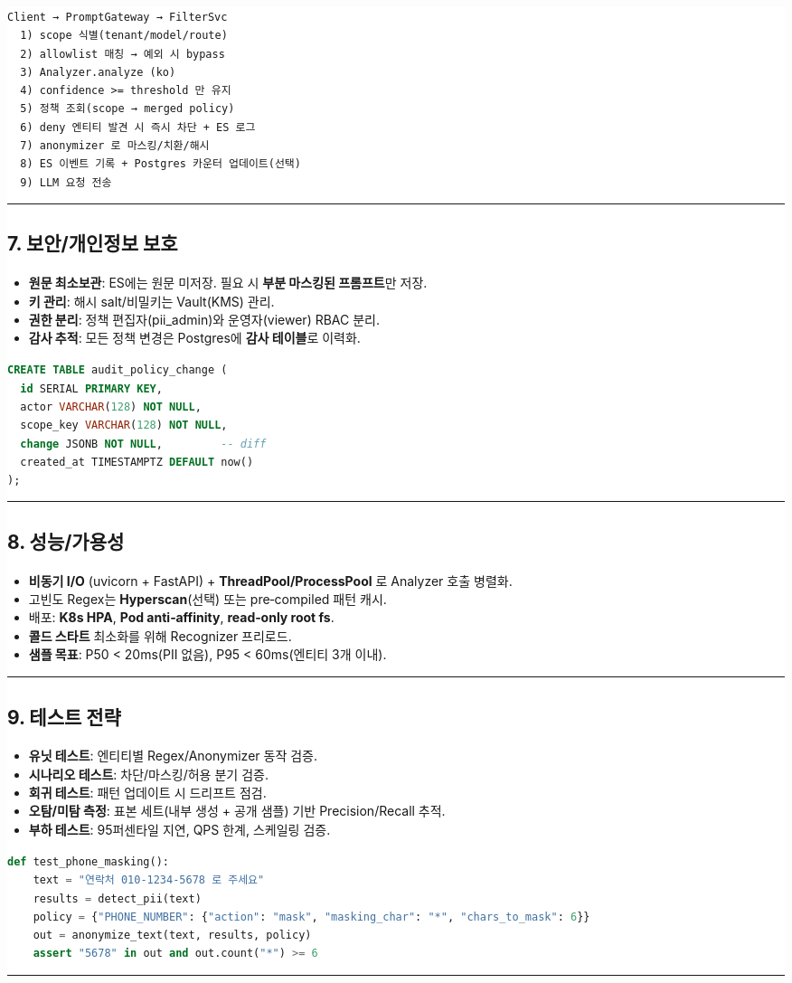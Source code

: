 ```
Client → PromptGateway → FilterSvc
  1) scope 식별(tenant/model/route)
  2) allowlist 매칭 → 예외 시 bypass
  3) Analyzer.analyze (ko)
  4) confidence >= threshold 만 유지
  5) 정책 조회(scope → merged policy)
  6) deny 엔티티 발견 시 즉시 차단 + ES 로그
  7) anonymizer 로 마스킹/치환/해시
  8) ES 이벤트 기록 + Postgres 카운터 업데이트(선택)
  9) LLM 요청 전송
```

---

## 7. 보안/개인정보 보호

- **원문 최소보관**: ES에는 원문 미저장. 필요 시 **부분 마스킹된 프롬프트**만 저장.
- **키 관리**: 해시 salt/비밀키는 Vault(KMS) 관리.
- **권한 분리**: 정책 편집자(pii_admin)와 운영자(viewer) RBAC 분리.
- **감사 추적**: 모든 정책 변경은 Postgres에 **감사 테이블**로 이력화.

```sql
CREATE TABLE audit_policy_change (
  id SERIAL PRIMARY KEY,
  actor VARCHAR(128) NOT NULL,
  scope_key VARCHAR(128) NOT NULL,
  change JSONB NOT NULL,         -- diff
  created_at TIMESTAMPTZ DEFAULT now()
);
```

---

## 8. 성능/가용성

- **비동기 I/O** (uvicorn + FastAPI) + **ThreadPool/ProcessPool** 로 Analyzer 호출 병렬화.
- 고빈도 Regex는 **Hyperscan**(선택) 또는 pre‑compiled 패턴 캐시.
- 배포: **K8s HPA**, **Pod anti‑affinity**, **read‑only root fs**.
- **콜드 스타트** 최소화를 위해 Recognizer 프리로드.
- **샘플 목표**: P50 < 20ms(PII 없음), P95 < 60ms(엔티티 3개 이내).

---

## 9. 테스트 전략

- **유닛 테스트**: 엔티티별 Regex/Anonymizer 동작 검증.
- **시나리오 테스트**: 차단/마스킹/허용 분기 검증.
- **회귀 테스트**: 패턴 업데이트 시 드리프트 점검.
- **오탐/미탐 측정**: 표본 세트(내부 생성 + 공개 샘플) 기반 Precision/Recall 추적.
- **부하 테스트**: 95퍼센타일 지연, QPS 한계, 스케일링 검증.

```python
def test_phone_masking():
    text = "연락처 010-1234-5678 로 주세요"
    results = detect_pii(text)
    policy = {"PHONE_NUMBER": {"action": "mask", "masking_char": "*", "chars_to_mask": 6}}
    out = anonymize_text(text, results, policy)
    assert "5678" in out and out.count("*") >= 6
```

---